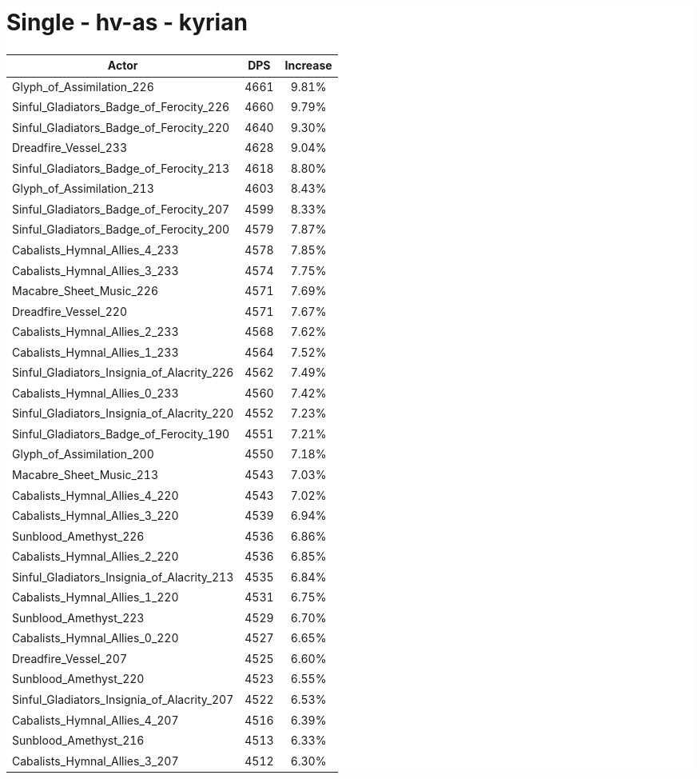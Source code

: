 # Single - hv-as - kyrian
| Actor | DPS | Increase |
|---|:---:|:---:|
|Glyph_of_Assimilation_226|4661|9.81%|
|Sinful_Gladiators_Badge_of_Ferocity_226|4660|9.79%|
|Sinful_Gladiators_Badge_of_Ferocity_220|4640|9.30%|
|Dreadfire_Vessel_233|4628|9.04%|
|Sinful_Gladiators_Badge_of_Ferocity_213|4618|8.80%|
|Glyph_of_Assimilation_213|4603|8.43%|
|Sinful_Gladiators_Badge_of_Ferocity_207|4599|8.33%|
|Sinful_Gladiators_Badge_of_Ferocity_200|4579|7.87%|
|Cabalists_Hymnal_Allies_4_233|4578|7.85%|
|Cabalists_Hymnal_Allies_3_233|4574|7.75%|
|Macabre_Sheet_Music_226|4571|7.69%|
|Dreadfire_Vessel_220|4571|7.67%|
|Cabalists_Hymnal_Allies_2_233|4568|7.62%|
|Cabalists_Hymnal_Allies_1_233|4564|7.52%|
|Sinful_Gladiators_Insignia_of_Alacrity_226|4562|7.49%|
|Cabalists_Hymnal_Allies_0_233|4560|7.42%|
|Sinful_Gladiators_Insignia_of_Alacrity_220|4552|7.23%|
|Sinful_Gladiators_Badge_of_Ferocity_190|4551|7.21%|
|Glyph_of_Assimilation_200|4550|7.18%|
|Macabre_Sheet_Music_213|4543|7.03%|
|Cabalists_Hymnal_Allies_4_220|4543|7.02%|
|Cabalists_Hymnal_Allies_3_220|4539|6.94%|
|Sunblood_Amethyst_226|4536|6.86%|
|Cabalists_Hymnal_Allies_2_220|4536|6.85%|
|Sinful_Gladiators_Insignia_of_Alacrity_213|4535|6.84%|
|Cabalists_Hymnal_Allies_1_220|4531|6.75%|
|Sunblood_Amethyst_223|4529|6.70%|
|Cabalists_Hymnal_Allies_0_220|4527|6.65%|
|Dreadfire_Vessel_207|4525|6.60%|
|Sunblood_Amethyst_220|4523|6.55%|
|Sinful_Gladiators_Insignia_of_Alacrity_207|4522|6.53%|
|Cabalists_Hymnal_Allies_4_207|4516|6.39%|
|Sunblood_Amethyst_216|4513|6.33%|
|Cabalists_Hymnal_Allies_3_207|4512|6.30%|